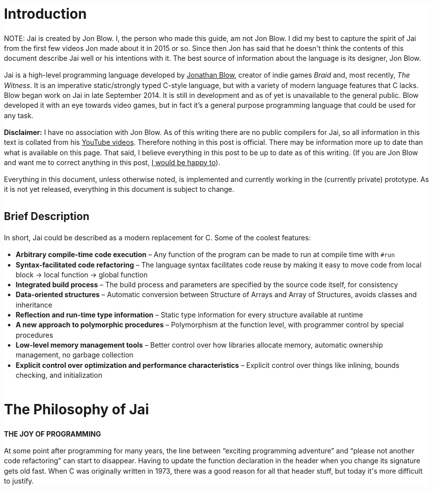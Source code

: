 # Introduction

NOTE: Jai is created by Jon Blow. I, the person who made this guide, am not Jon Blow. I did my best to capture the spirit of Jai from the first few videos Jon made about it in 2015 or so. Since then Jon has said that he doesn't think the contents of this document describe Jai well or his intentions with it. The best source of information about the language is its designer, Jon Blow.

Jai is a high-level programming language developed by [Jonathan Blow](https://twitter.com/Jonathan_Blow), creator of indie games _Braid_ and, most recently, _The Witness_. It is an imperative static/strongly typed C-style language, but with a variety of modern language features that C lacks. Blow began work on Jai in late September 2014. It is still in development and as of yet is unavailable to the general public. Blow developed it with an eye towards video games, but in fact it’s a general purpose programming language that could be used for any task.

**Disclaimer:** I have no association with Jon Blow. As of this writing there are no public compilers for Jai, so all information in this text is collated from his [YouTube videos](https://www.youtube.com/playlist?list=PLmV5I2fxaiCKfxMBrNsU1kgKJXD3PkyxO). Therefore nothing in this post is official. There may be information more up to date than what is available on this page. That said, I believe everything in this post to be up to date as of this writing. (If you are Jon Blow and want me to correct anything in this post, [I would be happy to](http://twitter.com/VinoBS)).

Everything in this document, unless otherwise noted, is implemented and currently working in the (currently private) prototype. As it is not yet released, everything in this document is subject to change.

## Brief Description

In short, Jai could be described as a modern replacement for C. Some of the coolest features:

- **Arbitrary compile-time code execution** – Any function of the program can be made to run at compile time with `#run`
- **Syntax-facilitated code refactoring** – The language syntax facilitates code reuse by making it easy to move code from local block → local function → global function
- **Integrated build process** – The build process and parameters are specified by the source code itself, for consistency
- **Data-oriented structures** – Automatic conversion between Structure of Arrays and Array of Structures, avoids classes and inheritance
- **Reflection and run-time type information** – Static type information for every structure available at runtime
- **A new approach to polymorphic procedures** – Polymorphism at the function level, with programmer control by special procedures
- **Low-level memory management tools** – Better control over how libraries allocate memory, automatic ownership management, no garbage collection
- **Explicit control over optimization and performance characteristics** – Explicit control over things like inlining, bounds checking, and initialization

# The Philosophy of Jai

**THE JOY OF PROGRAMMING**

At some point after programming for many years, the line between “exciting programming adventure” and “please not another code refactoring” can start to disappear. Having to update the function declaration in the header when you change its signature gets old fast. When C was originally written in 1973, there was a good reason for all that header stuff, but today it's more difficult to justify.

